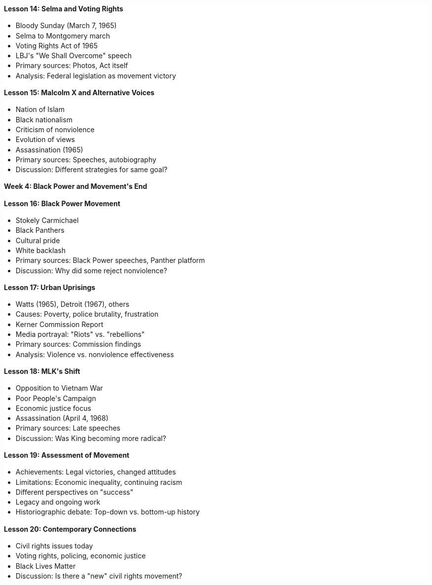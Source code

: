 **Lesson 14: Selma and Voting Rights**
- Bloody Sunday (March 7, 1965)
- Selma to Montgomery march
- Voting Rights Act of 1965
- LBJ's "We Shall Overcome" speech
- Primary sources: Photos, Act itself
- Analysis: Federal legislation as movement victory

**Lesson 15: Malcolm X and Alternative Voices**
- Nation of Islam
- Black nationalism
- Criticism of nonviolence
- Evolution of views
- Assassination (1965)
- Primary sources: Speeches, autobiography
- Discussion: Different strategies for same goal?

**Week 4: Black Power and Movement's End**

**Lesson 16: Black Power Movement**
- Stokely Carmichael
- Black Panthers
- Cultural pride
- White backlash
- Primary sources: Black Power speeches, Panther platform
- Discussion: Why did some reject nonviolence?

**Lesson 17: Urban Uprisings**
- Watts (1965), Detroit (1967), others
- Causes: Poverty, police brutality, frustration
- Kerner Commission Report
- Media portrayal: "Riots" vs. "rebellions"
- Primary sources: Commission findings
- Analysis: Violence vs. nonviolence effectiveness

**Lesson 18: MLK's Shift**
- Opposition to Vietnam War
- Poor People's Campaign
- Economic justice focus
- Assassination (April 4, 1968)
- Primary sources: Late speeches
- Discussion: Was King becoming more radical?

**Lesson 19: Assessment of Movement**
- Achievements: Legal victories, changed attitudes
- Limitations: Economic inequality, continuing racism
- Different perspectives on "success"
- Legacy and ongoing work
- Historiographic debate: Top-down vs. bottom-up history

**Lesson 20: Contemporary Connections**
- Civil rights issues today
- Voting rights, policing, economic justice
- Black Lives Matter
- Discussion: Is there a "new" civil rights movement?
